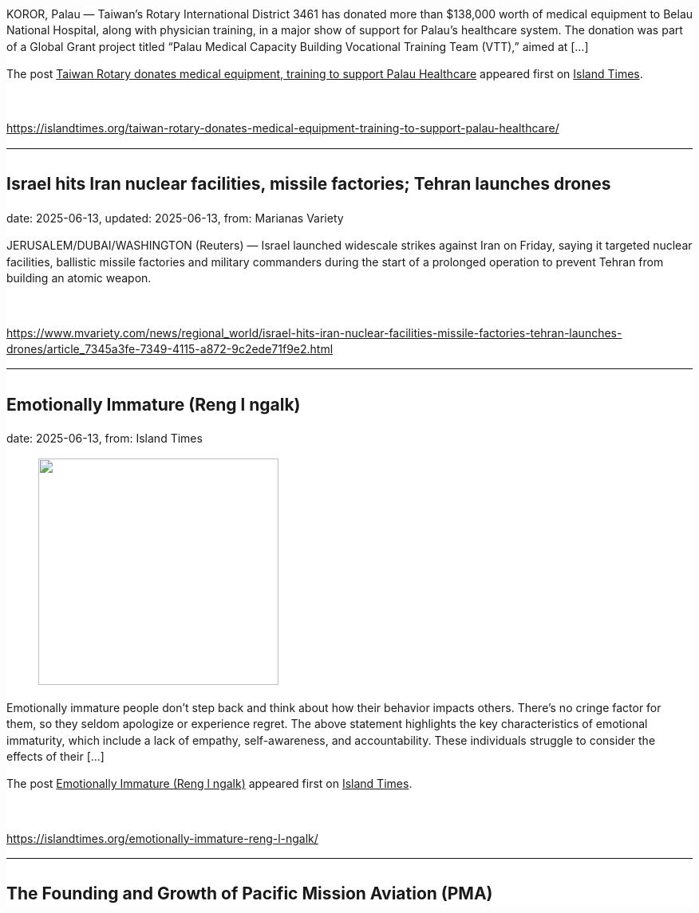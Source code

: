 <p>KOROR, Palau — Taiwan’s Rotary International District 3461 has donated more than $138,000 worth of medical equipment to Belau National Hospital, along with physician training, in a major show of support for Palau’s healthcare system. The donation was part of a Global Grant project titled “Palau Medical Capacity Building Vocational Training Team (VTT),” aimed at [&#8230;]</p>
<p>The post <a href="https://islandtimes.org/taiwan-rotary-donates-medical-equipment-training-to-support-palau-healthcare/">Taiwan Rotary donates medical equipment, training to support Palau Healthcare</a> appeared first on <a href="https://islandtimes.org">Island Times</a>.</p>
 

<br> 

<https://islandtimes.org/taiwan-rotary-donates-medical-equipment-training-to-support-palau-healthcare/>

---

## Israel hits Iran nuclear facilities, missile factories; Tehran launches drones

date: 2025-06-13, updated: 2025-06-13, from: Marianas Variety

JERUSALEM/DUBAI/WASHINGTON (Reuters) — Israel launched widescale strikes against Iran on Friday, saying it targeted nuclear facilities, ballistic missile factories and military commanders during the start of a prolonged operation to prevent Tehran from building an atomic weapon. 

<br> 

<https://www.mvariety.com/news/regional_world/israel-hits-iran-nuclear-facilities-missile-factories-tehran-launches-drones/article_7345a3fe-7349-4115-a872-9c2ede71f9e2.html>

---

## Emotionally Immature (Reng l ngalk)

date: 2025-06-13, from: Island Times

<figure><img width="301" height="284" src="https://i0.wp.com/islandtimes.org/wp-content/uploads/2022/12/Womens-Corner-1-1-e1676589436236.jpg?fit=301%2C284&amp;ssl=1" class="attachment-rss-image-size size-rss-image-size wp-post-image" alt="" decoding="async" srcset="https://i0.wp.com/islandtimes.org/wp-content/uploads/2022/12/Womens-Corner-1-1-e1676589436236.jpg?w=301&amp;ssl=1 301w, https://i0.wp.com/islandtimes.org/wp-content/uploads/2022/12/Womens-Corner-1-1-e1676589436236.jpg?fit=301%2C284&amp;ssl=1&amp;w=370 370w, https://i0.wp.com/islandtimes.org/wp-content/uploads/2022/12/Womens-Corner-1-1-e1676589436236.jpg?fit=301%2C284&amp;ssl=1&amp;w=400 400w" sizes="(max-width: 34.9rem) calc(100vw - 2rem), (max-width: 53rem) calc(8 * (100vw / 12)), (min-width: 53rem) calc(6 * (100vw / 12)), 100vw" data-attachment-id="60533" data-permalink="https://islandtimes.org/risk-of-growing-up/womens-corner-1-5/" data-orig-file="https://i0.wp.com/islandtimes.org/wp-content/uploads/2022/12/Womens-Corner-1-1-e1676589436236.jpg?fit=301%2C284&amp;ssl=1" data-orig-size="301,284" data-comments-opened="1" data-image-meta="{&quot;aperture&quot;:&quot;0&quot;,&quot;credit&quot;:&quot;&quot;,&quot;camera&quot;:&quot;&quot;,&quot;caption&quot;:&quot;&quot;,&quot;created_timestamp&quot;:&quot;0&quot;,&quot;copyright&quot;:&quot;&quot;,&quot;focal_length&quot;:&quot;0&quot;,&quot;iso&quot;:&quot;0&quot;,&quot;shutter_speed&quot;:&quot;0&quot;,&quot;title&quot;:&quot;&quot;,&quot;orientation&quot;:&quot;1&quot;}" data-image-title="Womens Corner 1" data-image-description="" data-image-caption="" data-medium-file="https://i0.wp.com/islandtimes.org/wp-content/uploads/2022/12/Womens-Corner-1-1-e1676589436236.jpg?fit=300%2C284&amp;ssl=1" data-large-file="https://i0.wp.com/islandtimes.org/wp-content/uploads/2022/12/Womens-Corner-1-1-e1676589436236.jpg?fit=301%2C284&amp;ssl=1" /></figure>
<p>Emotionally immature people don&#8217;t step back and think about how their behavior impacts others. There&#8217;s no cringe factor for them, so they seldom apologize or experience regret. The above statement highlights the key characteristics of emotional immaturity, which include a lack of empathy, self-awareness, and accountability. These individuals struggle to consider the effects of their [&#8230;]</p>
<p>The post <a href="https://islandtimes.org/emotionally-immature-reng-l-ngalk/">Emotionally Immature (Reng l ngalk)</a> appeared first on <a href="https://islandtimes.org">Island Times</a>.</p>
 

<br> 

<https://islandtimes.org/emotionally-immature-reng-l-ngalk/>

---

## The Founding and Growth of Pacific Mission Aviation (PMA)
